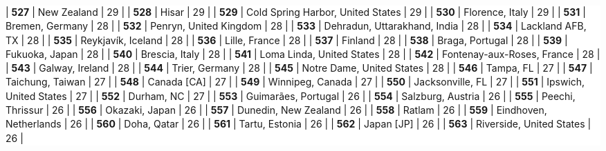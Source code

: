 | **527** | New Zealand                                         | 29                   |
| **528** | Hisar                                               | 29                   |
| **529** | Cold Spring Harbor, United States                   | 29                   |
| **530** | Florence, Italy                                     | 29                   |
| **531** | Bremen, Germany                                     | 28                   |
| **532** | Penryn, United Kingdom                              | 28                   |
| **533** | Dehradun, Uttarakhand, India                        | 28                   |
| **534** | Lackland AFB, TX                                    | 28                   |
| **535** | Reykjavík, Iceland                                  | 28                   |
| **536** | Lille, France                                       | 28                   |
| **537** | Finland                                             | 28                   |
| **538** | Braga, Portugal                                     | 28                   |
| **539** | Fukuoka, Japan                                      | 28                   |
| **540** | Brescia, Italy                                      | 28                   |
| **541** | Loma Linda, United States                           | 28                   |
| **542** | Fontenay-aux-Roses, France                          | 28                   |
| **543** | Galway, Ireland                                     | 28                   |
| **544** | Trier, Germany                                      | 28                   |
| **545** | Notre Dame, United States                           | 28                   |
| **546** | Tampa, FL                                           | 27                   |
| **547** | Taichung, Taiwan                                    | 27                   |
| **548** | Canada [CA]                                         | 27                   |
| **549** | Winnipeg, Canada                                    | 27                   |
| **550** | Jacksonville, FL                                    | 27                   |
| **551** | Ipswich, United States                              | 27                   |
| **552** | Durham, NC                                          | 27                   |
| **553** | Guimarães, Portugal                                 | 26                   |
| **554** | Salzburg, Austria                                   | 26                   |
| **555** | Peechi, Thrissur                                    | 26                   |
| **556** | Okazaki, Japan                                      | 26                   |
| **557** | Dunedin, New Zealand                                | 26                   |
| **558** | Ratlam                                              | 26                   |
| **559** | Eindhoven, Netherlands                              | 26                   |
| **560** | Doha, Qatar                                         | 26                   |
| **561** | Tartu, Estonia                                      | 26                   |
| **562** | Japan [JP]                                          | 26                   |
| **563** | Riverside, United States                            | 26                   |